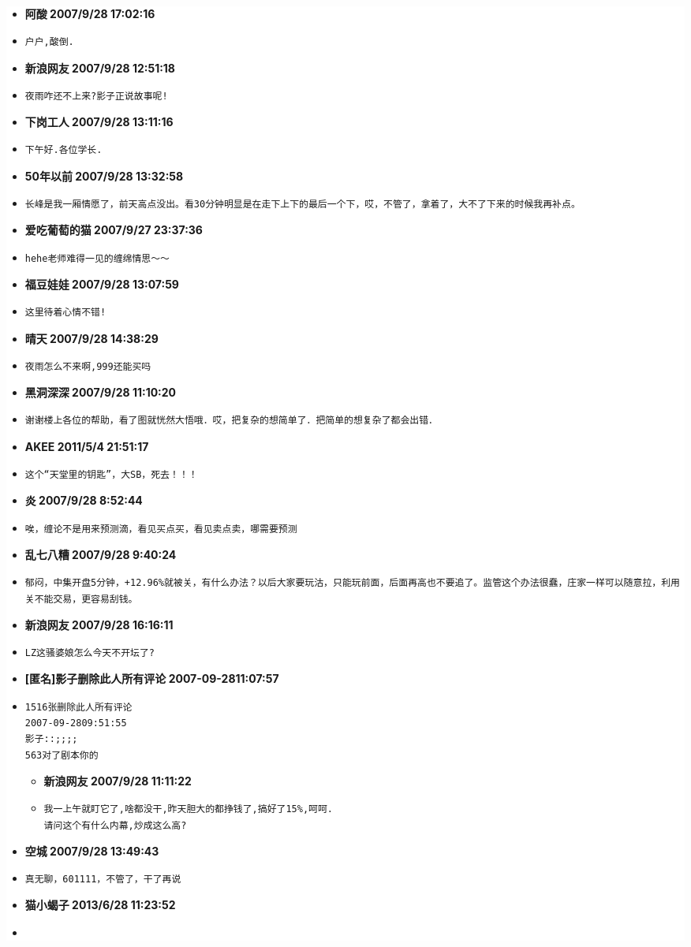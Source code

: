 - **阿酸 2007/9/28 17:02:16**
- ```
  户户,酸倒.
  ```
- **新浪网友 2007/9/28 12:51:18**
- ```
  夜雨咋还不上来?影子正说故事呢!
  ```
- **下岗工人 2007/9/28 13:11:16**
- ```
  下午好.各位学长.
  ```
- **50年以前 2007/9/28 13:32:58**
- ```
  长峰是我一厢情愿了，前天高点没出。看30分钟明显是在走下上下的最后一个下，哎，不管了，拿着了，大不了下来的时候我再补点。
  ```
- **爱吃葡萄的猫 2007/9/27 23:37:36**
- ```
  hehe老师难得一见的缠绵情思～～
  ```
- **福豆娃娃 2007/9/28 13:07:59**
- ```
  这里待着心情不错!
  ```
- **晴天 2007/9/28 14:38:29**
- ```
  夜雨怎么不来啊,999还能买吗
  ```
- **黑洞深深 2007/9/28 11:10:20**
- ```
  谢谢楼上各位的帮助，看了图就恍然大悟哦．哎，把复杂的想简单了．把简单的想复杂了都会出错．
  ```
- **AKEE 2011/5/4 21:51:17**
- ```
  这个“天堂里的钥匙”，大SB，死去！！！
  ```
- **炎 2007/9/28 8:52:44**
- ```
  唉，缠论不是用来预测滴，看见买点买，看见卖点卖，哪需要预测
  ```
- **乱七八糟 2007/9/28 9:40:24**
- ```
  郁闷，中集开盘5分钟，+12.96%就被关，有什么办法？以后大家要玩沽，只能玩前面，后面再高也不要追了。监管这个办法很蠢，庄家一样可以随意拉，利用关不能交易，更容易刮钱。
  ```
- **新浪网友 2007/9/28 16:16:11**
- ```
  LZ这骚婆娘怎么今天不开坛了?
  ```
- **[匿名]影子删除此人所有评论 2007-09-2811:07:57**
- ```
  1516张删除此人所有评论
  2007-09-2809:51:55
  影子::;;;;
  563对了剧本你的
  ```
   - **新浪网友 2007/9/28 11:11:22**
   - ```
     我一上午就盯它了,啥都没干,昨天胆大的都挣钱了,搞好了15%,呵呵.
     请问这个有什么内幕,炒成这么高?
     ```
- **空城 2007/9/28 13:49:43**
- ```
  真无聊，601111，不管了，干了再说
  ```
- **猫小蝎子 2013/6/28 11:23:52**
- ```